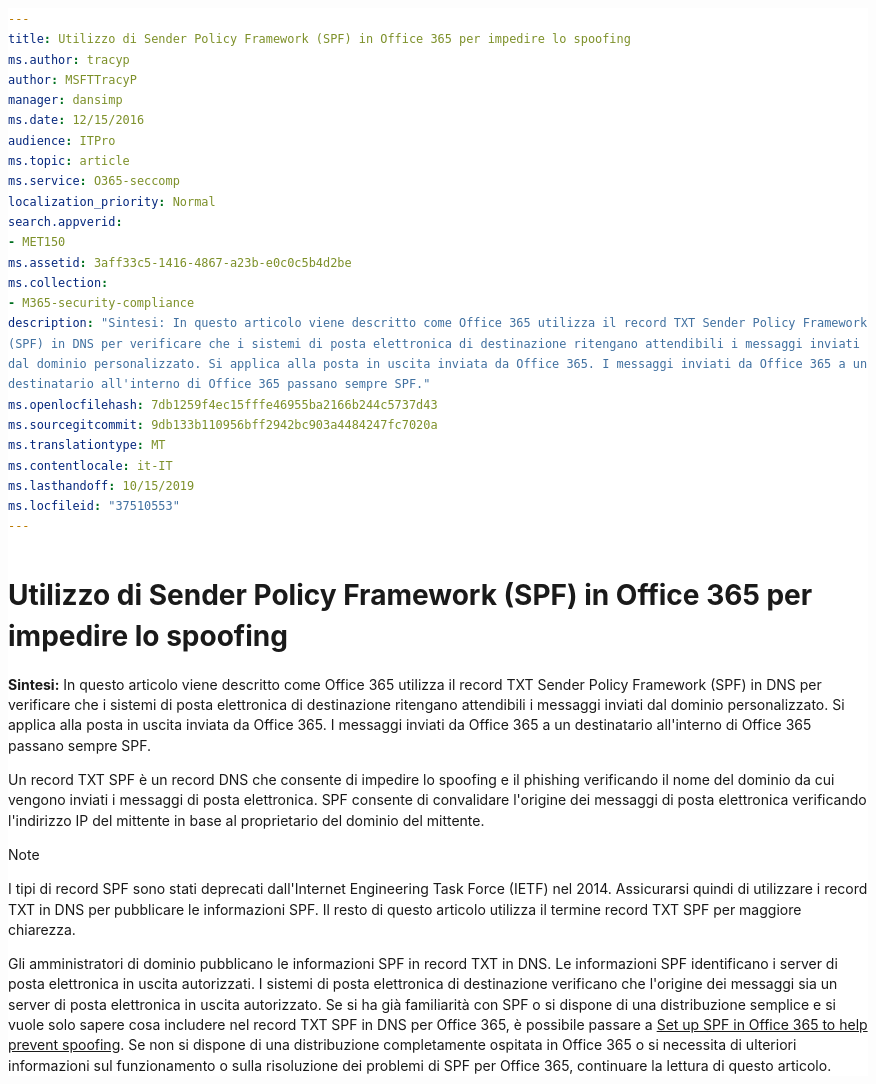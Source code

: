 ```yaml
---
title: Utilizzo di Sender Policy Framework (SPF) in Office 365 per impedire lo spoofing
ms.author: tracyp
author: MSFTTracyP
manager: dansimp
ms.date: 12/15/2016
audience: ITPro
ms.topic: article
ms.service: O365-seccomp
localization_priority: Normal
search.appverid:
- MET150
ms.assetid: 3aff33c5-1416-4867-a23b-e0c0c5b4d2be
ms.collection:
- M365-security-compliance
description: "Sintesi: In questo articolo viene descritto come Office 365 utilizza il record TXT Sender Policy Framework (SPF) in DNS per verificare che i sistemi di posta elettronica di destinazione ritengano attendibili i messaggi inviati dal dominio personalizzato. Si applica alla posta in uscita inviata da Office 365. I messaggi inviati da Office 365 a un destinatario all'interno di Office 365 passano sempre SPF."
ms.openlocfilehash: 7db1259f4ec15fffe46955ba2166b244c5737d43
ms.sourcegitcommit: 9db133b110956bff2942bc903a4484247fc7020a
ms.translationtype: MT
ms.contentlocale: it-IT
ms.lasthandoff: 10/15/2019
ms.locfileid: "37510553"
---
```

# <a name="how-office-365-uses-sender-policy-framework-spf-to-prevent-spoofing"></a>Utilizzo di Sender Policy Framework (SPF) in Office 365 per impedire lo spoofing

 **Sintesi:** In questo articolo viene descritto come Office 365 utilizza il record TXT Sender Policy Framework (SPF) in DNS per verificare che i sistemi di posta elettronica di destinazione ritengano attendibili i messaggi inviati dal dominio personalizzato. Si applica alla posta in uscita inviata da Office 365. I messaggi inviati da Office 365 a un destinatario all'interno di Office 365 passano sempre SPF. 
  
Un record TXT SPF è un record DNS che consente di impedire lo spoofing e il phishing verificando il nome del dominio da cui vengono inviati i messaggi di posta elettronica. SPF consente di convalidare l'origine dei messaggi di posta elettronica verificando l'indirizzo IP del mittente in base al proprietario del dominio del mittente. 
  
> [!NOTE]
> I tipi di record SPF sono stati deprecati dall'Internet Engineering Task Force (IETF) nel 2014. Assicurarsi quindi di utilizzare i record TXT in DNS per pubblicare le informazioni SPF. Il resto di questo articolo utilizza il termine record TXT SPF per maggiore chiarezza. 
  
Gli amministratori di dominio pubblicano le informazioni SPF in record TXT in DNS. Le informazioni SPF identificano i server di posta elettronica in uscita autorizzati. I sistemi di posta elettronica di destinazione verificano che l'origine dei messaggi sia un server di posta elettronica in uscita autorizzato. Se si ha già familiarità con SPF o si dispone di una distribuzione semplice e si vuole solo sapere cosa includere nel record TXT SPF in DNS per Office 365, è possibile passare a [Set up SPF in Office 365 to help prevent spoofing](set-up-spf-in-office-365-to-help-prevent-spoofing.md). Se non si dispone di una distribuzione completamente ospitata in Office 365 o si necessita di ulteriori informazioni sul funzionamento o sulla risoluzione dei problemi di SPF per Office 365, continuare la lettura di questo articolo.
  